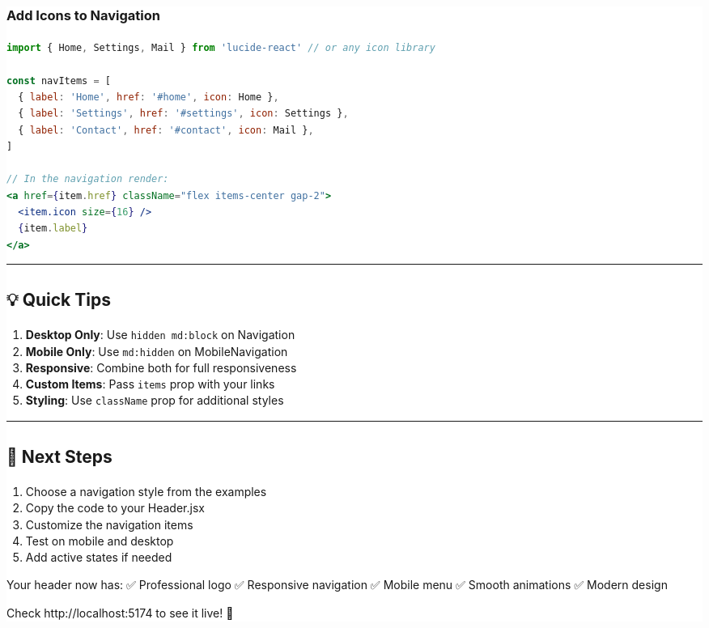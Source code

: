 ### Add Icons to Navigation

```jsx
import { Home, Settings, Mail } from 'lucide-react' // or any icon library

const navItems = [
  { label: 'Home', href: '#home', icon: Home },
  { label: 'Settings', href: '#settings', icon: Settings },
  { label: 'Contact', href: '#contact', icon: Mail },
]

// In the navigation render:
<a href={item.href} className="flex items-center gap-2">
  <item.icon size={16} />
  {item.label}
</a>
```

---

## 💡 Quick Tips

1. **Desktop Only**: Use `hidden md:block` on Navigation
2. **Mobile Only**: Use `md:hidden` on MobileNavigation
3. **Responsive**: Combine both for full responsiveness
4. **Custom Items**: Pass `items` prop with your links
5. **Styling**: Use `className` prop for additional styles

---

## 🚀 Next Steps

1. Choose a navigation style from the examples
2. Copy the code to your Header.jsx
3. Customize the navigation items
4. Test on mobile and desktop
5. Add active states if needed

Your header now has:
✅ Professional logo
✅ Responsive navigation
✅ Mobile menu
✅ Smooth animations
✅ Modern design

Check http://localhost:5174 to see it live! 🎉

